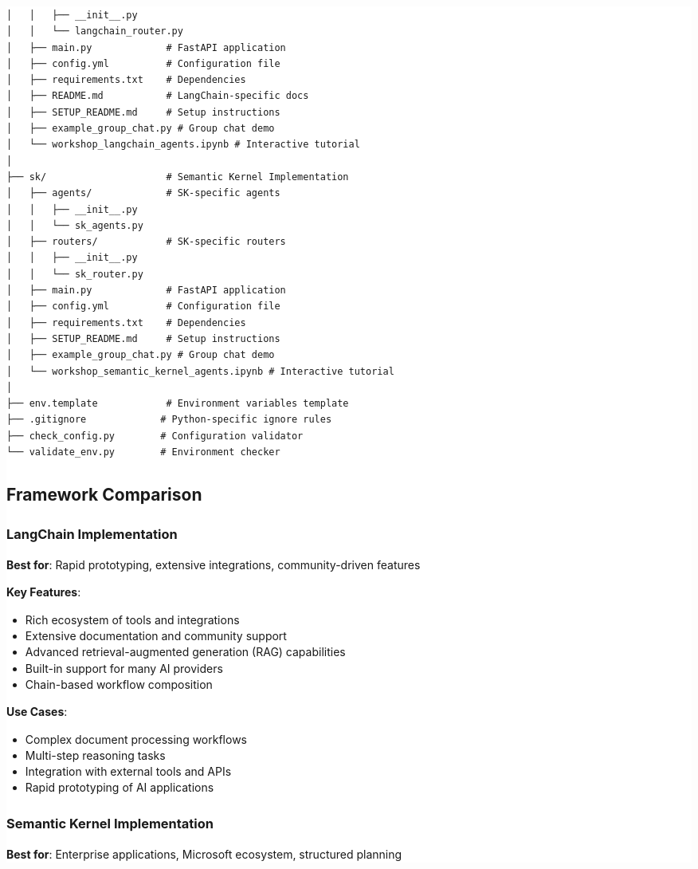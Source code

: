 ```
│   │   ├── __init__.py
│   │   └── langchain_router.py
│   ├── main.py             # FastAPI application
│   ├── config.yml          # Configuration file
│   ├── requirements.txt    # Dependencies
│   ├── README.md           # LangChain-specific docs
│   ├── SETUP_README.md     # Setup instructions
│   ├── example_group_chat.py # Group chat demo
│   └── workshop_langchain_agents.ipynb # Interactive tutorial
│
├── sk/                     # Semantic Kernel Implementation
│   ├── agents/             # SK-specific agents
│   │   ├── __init__.py
│   │   └── sk_agents.py
│   ├── routers/            # SK-specific routers
│   │   ├── __init__.py
│   │   └── sk_router.py
│   ├── main.py             # FastAPI application
│   ├── config.yml          # Configuration file
│   ├── requirements.txt    # Dependencies
│   ├── SETUP_README.md     # Setup instructions
│   ├── example_group_chat.py # Group chat demo
│   └── workshop_semantic_kernel_agents.ipynb # Interactive tutorial
│
├── env.template            # Environment variables template
├── .gitignore             # Python-specific ignore rules
├── check_config.py        # Configuration validator
└── validate_env.py        # Environment checker
```

## Framework Comparison

### LangChain Implementation
**Best for**: Rapid prototyping, extensive integrations, community-driven features

**Key Features**:
- Rich ecosystem of tools and integrations
- Extensive documentation and community support
- Advanced retrieval-augmented generation (RAG) capabilities
- Built-in support for many AI providers
- Chain-based workflow composition

**Use Cases**:
- Complex document processing workflows
- Multi-step reasoning tasks
- Integration with external tools and APIs
- Rapid prototyping of AI applications

### Semantic Kernel Implementation
**Best for**: Enterprise applications, Microsoft ecosystem, structured planning
